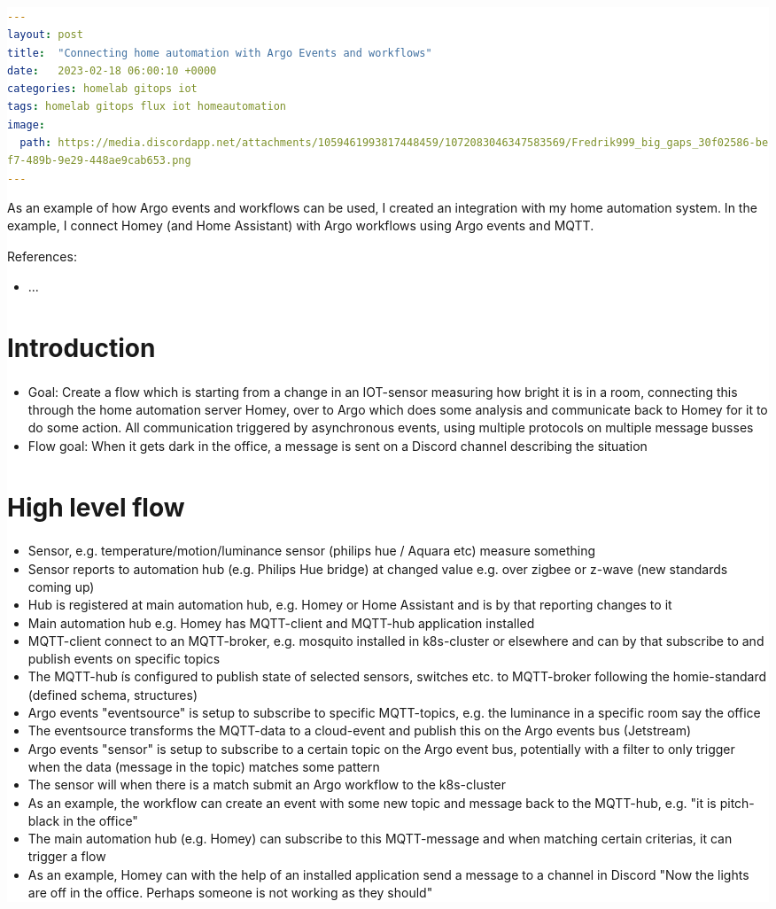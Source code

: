 ```yaml
---
layout: post
title:  "Connecting home automation with Argo Events and workflows"
date:   2023-02-18 06:00:10 +0000
categories: homelab gitops iot
tags: homelab gitops flux iot homeautomation
image:
  path: https://media.discordapp.net/attachments/1059461993817448459/1072083046347583569/Fredrik999_big_gaps_30f02586-bef7-489b-9e29-448ae9cab653.png
---
```

As an example of how Argo events and workflows can be used, I created an integration with my home automation system. In the example, I connect Homey (and Home Assistant) with Argo workflows using Argo events and MQTT.

References:
* ...

# Introduction
* Goal: Create a flow which is starting from a change in an IOT-sensor measuring how bright it is in a room, connecting this through the home automation server Homey, over to Argo which does some analysis and communicate back to Homey for it to do some action. All communication triggered by asynchronous events, using multiple protocols on multiple message busses
* Flow goal: When it gets dark in the office, a message is sent on a Discord channel describing the situation

# High level flow
* Sensor, e.g. temperature/motion/luminance sensor (philips hue / Aquara etc) measure something
* Sensor reports to automation hub (e.g. Philips Hue bridge) at changed value e.g. over zigbee or z-wave (new standards coming up)
* Hub is registered at main automation hub, e.g. Homey or Home Assistant and is by that reporting changes to it
* Main automation hub e.g. Homey has MQTT-client and MQTT-hub application installed
* MQTT-client connect to an MQTT-broker, e.g. mosquito installed in k8s-cluster or elsewhere and can by that subscribe to and publish events on specific topics
* The MQTT-hub ís configured to publish state of selected sensors, switches etc. to MQTT-broker following the homie-standard (defined schema, structures)
* Argo events "eventsource" is setup to subscribe to specific MQTT-topics, e.g. the luminance in a specific room say the office
* The eventsource transforms the MQTT-data to a cloud-event and publish this on the Argo events bus (Jetstream)
* Argo events "sensor" is setup to subscribe to a certain topic on the Argo event bus, potentially with a filter to only trigger when the data (message in the topic) matches some pattern
* The sensor will when there is a match submit an Argo workflow to the k8s-cluster
* As an example, the workflow can create an event with some new topic and message back to the MQTT-hub, e.g. "it is pitch-black in the office"
* The main automation hub (e.g. Homey) can subscribe to this MQTT-message and when matching certain criterias, it can trigger a flow
* As an example, Homey can with the help of an installed application send a message to a channel in Discord "Now the lights are off in the office. Perhaps someone is not working as they should"
